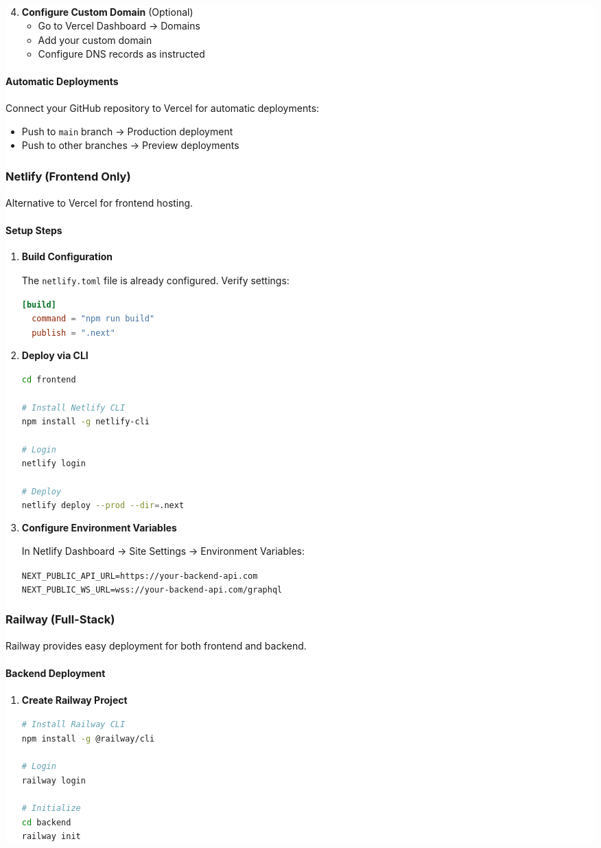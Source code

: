 4. **Configure Custom Domain** (Optional)
   - Go to Vercel Dashboard → Domains
   - Add your custom domain
   - Configure DNS records as instructed

#### Automatic Deployments

Connect your GitHub repository to Vercel for automatic deployments:
- Push to `main` branch → Production deployment
- Push to other branches → Preview deployments

### Netlify (Frontend Only)

Alternative to Vercel for frontend hosting.

#### Setup Steps

1. **Build Configuration**
   
   The `netlify.toml` file is already configured. Verify settings:
   ```toml
   [build]
     command = "npm run build"
     publish = ".next"
   ```

2. **Deploy via CLI**
   ```bash
   cd frontend
   
   # Install Netlify CLI
   npm install -g netlify-cli
   
   # Login
   netlify login
   
   # Deploy
   netlify deploy --prod --dir=.next
   ```

3. **Configure Environment Variables**
   
   In Netlify Dashboard → Site Settings → Environment Variables:
   ```
   NEXT_PUBLIC_API_URL=https://your-backend-api.com
   NEXT_PUBLIC_WS_URL=wss://your-backend-api.com/graphql
   ```

### Railway (Full-Stack)

Railway provides easy deployment for both frontend and backend.

#### Backend Deployment

1. **Create Railway Project**
   ```bash
   # Install Railway CLI
   npm install -g @railway/cli
   
   # Login
   railway login
   
   # Initialize
   cd backend
   railway init
   ```

